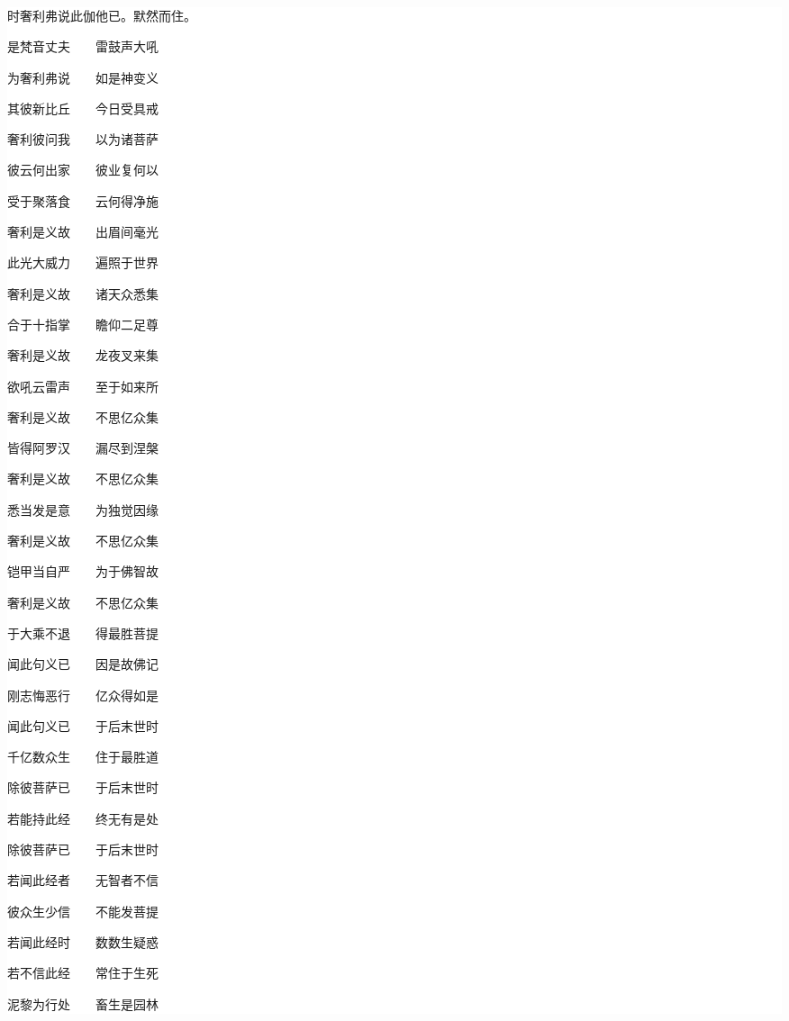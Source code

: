 时奢利弗说此伽他已。默然而住。  

是梵音丈夫　　雷鼓声大吼  

为奢利弗说　　如是神变义  

其彼新比丘　　今日受具戒  

奢利彼问我　　以为诸菩萨  

彼云何出家　　彼业复何以  

受于聚落食　　云何得净施  

奢利是义故　　出眉间毫光  

此光大威力　　遍照于世界  

奢利是义故　　诸天众悉集  

合于十指掌　　瞻仰二足尊  

奢利是义故　　龙夜叉来集  

欲吼云雷声　　至于如来所  

奢利是义故　　不思亿众集  

皆得阿罗汉　　漏尽到涅槃  

奢利是义故　　不思亿众集  

悉当发是意　　为独觉因缘  

奢利是义故　　不思亿众集  

铠甲当自严　　为于佛智故  

奢利是义故　　不思亿众集  

于大乘不退　　得最胜菩提  

闻此句义已　　因是故佛记  

刚志悔恶行　　亿众得如是  

闻此句义已　　于后末世时  

千亿数众生　　住于最胜道  

除彼菩萨已　　于后末世时  

若能持此经　　终无有是处  

除彼菩萨已　　于后末世时  

若闻此经者　　无智者不信  

彼众生少信　　不能发菩提  

若闻此经时　　数数生疑惑  

若不信此经　　常住于生死  

泥黎为行处　　畜生是园林  
